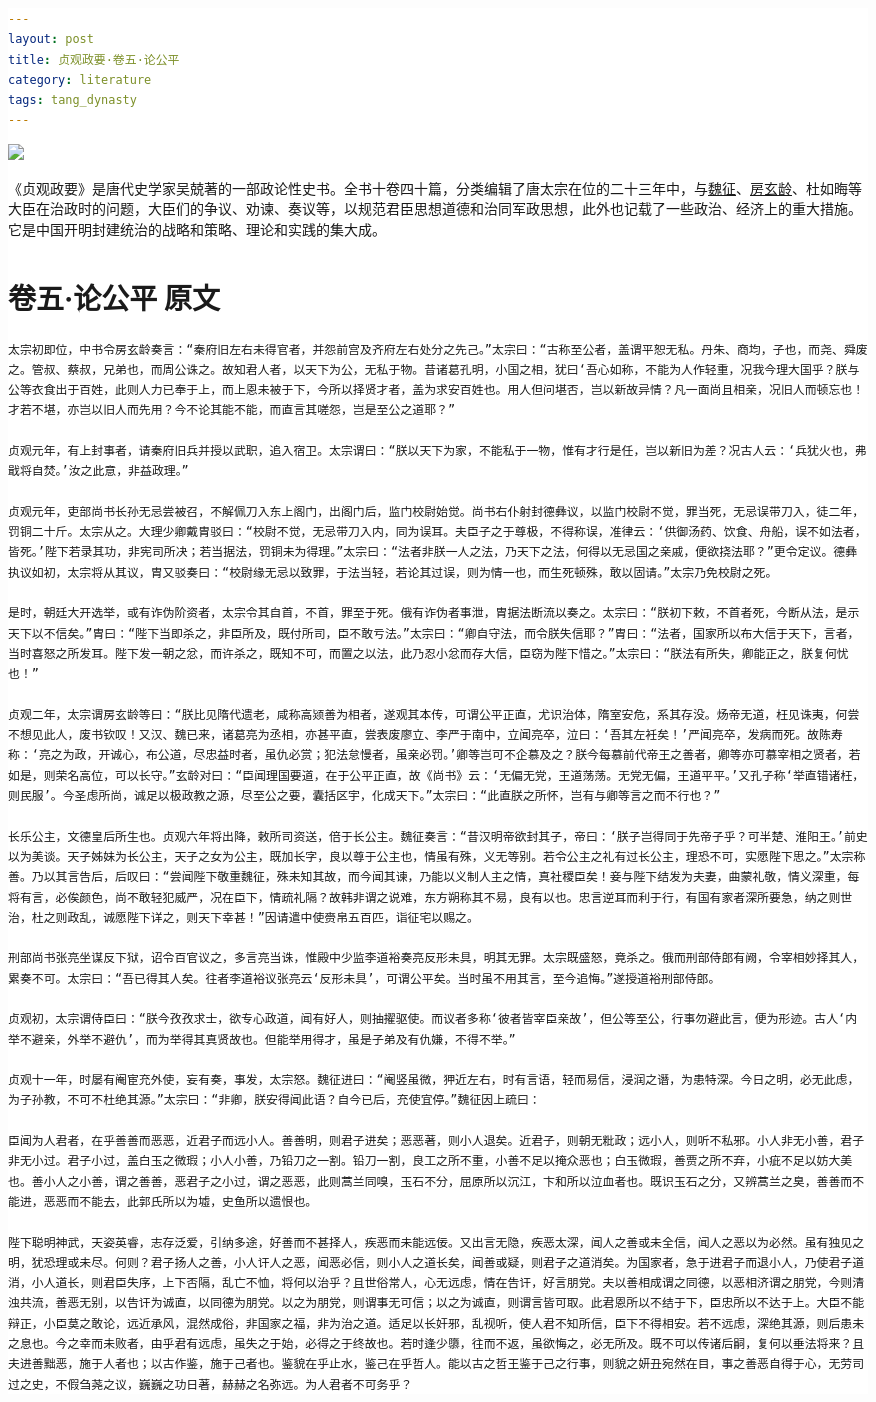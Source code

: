 ```yaml
---
layout: post
title: 贞观政要·卷五·论公平
category: literature
tags: tang_dynasty
---
```


![](https://cdn.kelu.org/blog/tags/literature.jpg)

《贞观政要》是唐代史学家吴兢著的一部政论性史书。全书十卷四十篇，分类编辑了唐太宗在位的二十三年中，与[魏征](http://so.gushiwen.org/author_807.aspx)、[房玄龄](http://so.gushiwen.org/author_2134.aspx)、杜如晦等大臣在治政时的问题，大臣们的争议、劝谏、奏议等，以规范君臣思想道德和治同军政思想，此外也记载了一些政治、经济上的重大措施。它是中国开明封建统治的战略和策略、理论和实践的集大成。

# 卷五·论公平 原文

    太宗初即位，中书令房玄龄奏言：“秦府旧左右未得官者，并怨前宫及齐府左右处分之先己。”太宗曰：“古称至公者，盖谓平恕无私。丹朱、商均，子也，而尧、舜废之。管叔、蔡叔，兄弟也，而周公诛之。故知君人者，以天下为公，无私于物。昔诸葛孔明，小国之相，犹曰‘吾心如称，不能为人作轻重，况我今理大国乎？朕与公等衣食出于百姓，此则人力已奉于上，而上恩未被于下，今所以择贤才者，盖为求安百姓也。用人但问堪否，岂以新故异情？凡一面尚且相亲，况旧人而顿忘也！才若不堪，亦岂以旧人而先用？今不论其能不能，而直言其嗟怨，岂是至公之道耶？”
    
    贞观元年，有上封事者，请秦府旧兵并授以武职，追入宿卫。太宗谓曰：“朕以天下为家，不能私于一物，惟有才行是任，岂以新旧为差？况古人云：‘兵犹火也，弗戢将自焚。’汝之此意，非益政理。”
    
    贞观元年，吏部尚书长孙无忌尝被召，不解佩刀入东上阁门，出阁门后，监门校尉始觉。尚书右仆射封德彝议，以监门校尉不觉，罪当死，无忌误带刀入，徒二年，罚铜二十斤。太宗从之。大理少卿戴胄驳曰：“校尉不觉，无忌带刀入内，同为误耳。夫臣子之于尊极，不得称误，准律云：‘供御汤药、饮食、舟船，误不如法者，皆死。’陛下若录其功，非宪司所决；若当据法，罚铜未为得理。”太宗曰：“法者非朕一人之法，乃天下之法，何得以无忌国之亲戚，便欲挠法耶？”更令定议。德彝执议如初，太宗将从其议，胄又驳奏曰：“校尉缘无忌以致罪，于法当轻，若论其过误，则为情一也，而生死顿殊，敢以固请。”太宗乃免校尉之死。
    
    是时，朝廷大开选举，或有诈伪阶资者，太宗令其自首，不首，罪至于死。俄有诈伪者事泄，胄据法断流以奏之。太宗曰：“朕初下敕，不首者死，今断从法，是示天下以不信矣。”胄曰：“陛下当即杀之，非臣所及，既付所司，臣不敢亏法。”太宗曰：“卿自守法，而令朕失信耶？”胄曰：“法者，国家所以布大信于天下，言者，当时喜怒之所发耳。陛下发一朝之忿，而许杀之，既知不可，而置之以法，此乃忍小忿而存大信，臣窃为陛下惜之。”太宗曰：“朕法有所失，卿能正之，朕复何忧也！”
    
    贞观二年，太宗谓房玄龄等曰：“朕比见隋代遗老，咸称高颎善为相者，遂观其本传，可谓公平正直，尤识治体，隋室安危，系其存没。炀帝无道，枉见诛夷，何尝不想见此人，废书钦叹！又汉、魏已来，诸葛亮为丞相，亦甚平直，尝表废廖立、李严于南中，立闻亮卒，泣曰：‘吾其左衽矣！’严闻亮卒，发病而死。故陈寿称：‘亮之为政，开诚心，布公道，尽忠益时者，虽仇必赏；犯法怠慢者，虽亲必罚。’卿等岂可不企慕及之？朕今每慕前代帝王之善者，卿等亦可慕宰相之贤者，若如是，则荣名高位，可以长守。”玄龄对曰：“臣闻理国要道，在于公平正直，故《尚书》云：‘无偏无党，王道荡荡。无党无偏，王道平平。’又孔子称‘举直错诸枉，则民服’。今圣虑所尚，诚足以极政教之源，尽至公之要，囊括区宇，化成天下。”太宗曰：“此直朕之所怀，岂有与卿等言之而不行也？”
    
    长乐公主，文德皇后所生也。贞观六年将出降，敕所司资送，倍于长公主。魏征奏言：“昔汉明帝欲封其子，帝曰：‘朕子岂得同于先帝子乎？可半楚、淮阳王。’前史以为美谈。天子姊妹为长公主，天子之女为公主，既加长字，良以尊于公主也，情虽有殊，义无等别。若令公主之礼有过长公主，理恐不可，实愿陛下思之。”太宗称善。乃以其言告后，后叹曰：“尝闻陛下敬重魏征，殊未知其故，而今闻其谏，乃能以义制人主之情，真社稷臣矣！妾与陛下结发为夫妻，曲蒙礼敬，情义深重，每将有言，必俟颜色，尚不敢轻犯威严，况在臣下，情疏礼隔？故韩非谓之说难，东方朔称其不易，良有以也。忠言逆耳而利于行，有国有家者深所要急，纳之则世治，杜之则政乱，诚愿陛下详之，则天下幸甚！”因请遣中使赍帛五百匹，诣征宅以赐之。
    
    刑部尚书张亮坐谋反下狱，诏令百官议之，多言亮当诛，惟殿中少监李道裕奏亮反形未具，明其无罪。太宗既盛怒，竟杀之。俄而刑部侍郎有阙，令宰相妙择其人，累奏不可。太宗曰：“吾已得其人矣。往者李道裕议张亮云‘反形未具’，可谓公平矣。当时虽不用其言，至今追悔。”遂授道裕刑部侍郎。
    
    贞观初，太宗谓侍臣曰：“朕今孜孜求士，欲专心政道，闻有好人，则抽擢驱使。而议者多称‘彼者皆宰臣亲故’，但公等至公，行事勿避此言，便为形迹。古人‘内举不避亲，外举不避仇’，而为举得其真贤故也。但能举用得才，虽是子弟及有仇嫌，不得不举。”
    
    贞观十一年，时屡有阉宦充外使，妄有奏，事发，太宗怒。魏征进曰：“阉竖虽微，狎近左右，时有言语，轻而易信，浸润之谮，为患特深。今日之明，必无此虑，为子孙教，不可不杜绝其源。”太宗曰：“非卿，朕安得闻此语？自今已后，充使宜停。”魏征因上疏曰：
    
    臣闻为人君者，在乎善善而恶恶，近君子而远小人。善善明，则君子进矣；恶恶著，则小人退矣。近君子，则朝无粃政；远小人，则听不私邪。小人非无小善，君子非无小过。君子小过，盖白玉之微瑕；小人小善，乃铅刀之一割。铅刀一割，良工之所不重，小善不足以掩众恶也；白玉微瑕，善贾之所不弃，小疵不足以妨大美也。善小人之小善，谓之善善，恶君子之小过，谓之恶恶，此则蒿兰同嗅，玉石不分，屈原所以沉江，卞和所以泣血者也。既识玉石之分，又辨蒿兰之臭，善善而不能进，恶恶而不能去，此郭氏所以为墟，史鱼所以遗恨也。
    
    陛下聪明神武，天姿英睿，志存泛爱，引纳多途，好善而不甚择人，疾恶而未能远佞。又出言无隐，疾恶太深，闻人之善或未全信，闻人之恶以为必然。虽有独见之明，犹恐理或未尽。何则？君子扬人之善，小人讦人之恶，闻恶必信，则小人之道长矣，闻善或疑，则君子之道消矣。为国家者，急于进君子而退小人，乃使君子道消，小人道长，则君臣失序，上下否隔，乱亡不恤，将何以治乎？且世俗常人，心无远虑，情在告讦，好言朋党。夫以善相成谓之同德，以恶相济谓之朋党，今则清浊共流，善恶无别，以告讦为诚直，以同德为朋党。以之为朋党，则谓事无可信；以之为诚直，则谓言皆可取。此君恩所以不结于下，臣忠所以不达于上。大臣不能辩正，小臣莫之敢论，远近承风，混然成俗，非国家之福，非为治之道。适足以长奸邪，乱视听，使人君不知所信，臣下不得相安。若不远虑，深绝其源，则后患未之息也。今之幸而未败者，由乎君有远虑，虽失之于始，必得之于终故也。若时逢少隳，往而不返，虽欲悔之，必无所及。既不可以传诸后嗣，复何以垂法将来？且夫进善黜恶，施于人者也；以古作鉴，施于己者也。鉴貌在乎止水，鉴己在乎哲人。能以古之哲王鉴于己之行事，则貌之妍丑宛然在目，事之善恶自得于心，无劳司过之史，不假刍荛之议，巍巍之功日著，赫赫之名弥远。为人君者不可务乎？
    